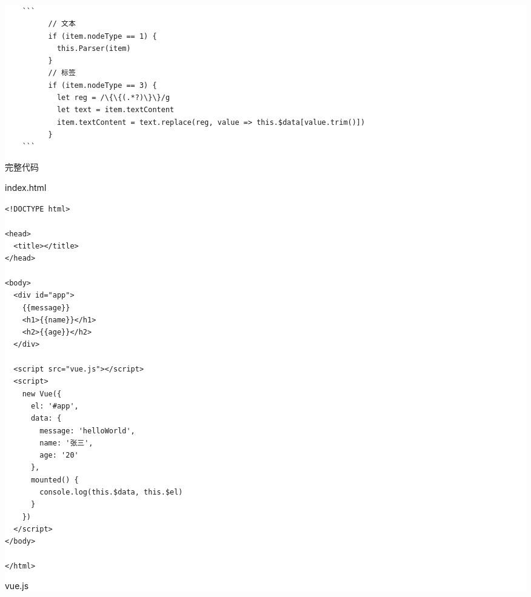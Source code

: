         ```
              // 文本
              if (item.nodeType == 1) {
                this.Parser(item)
              }
              // 标签
              if (item.nodeType == 3) {
                let reg = /\{\{(.*?)\}\}/g
                let text = item.textContent
                item.textContent = text.replace(reg, value => this.$data[value.trim()])
              }
        ```
      
        



完整代码

index.html

```
<!DOCTYPE html>

<head>
  <title></title>
</head>

<body>
  <div id="app">
    {{message}}
    <h1>{{name}}</h1>
    <h2>{{age}}</h2>
  </div>

  <script src="vue.js"></script>
  <script>
    new Vue({
      el: '#app',
      data: {
        message: 'helloWorld',
        name: '张三',
        age: '20'
      },
      mounted() {
        console.log(this.$data, this.$el)
      }
    })
  </script>
</body>

</html>
```

vue.js
